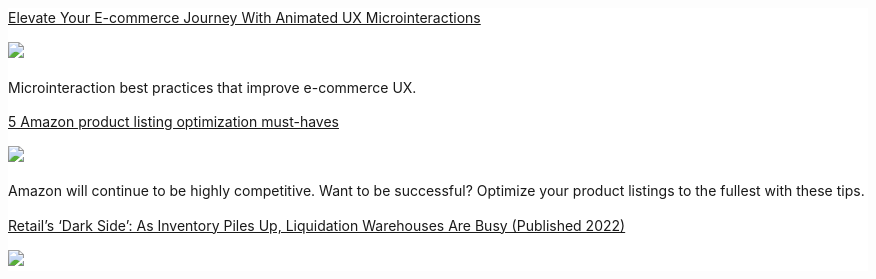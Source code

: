 </div>

<div class="card">

<div class="card-title">

[Elevate Your E-commerce Journey With Animated UX
Microinteractions](https://www.toptal.com/designers/animation/ux-microinteractions-e-commerce-design)

</div>

<div class="card-image">

[![](https://bs-uploads.toptal.io/blackfish-uploads/components/open_graph_image/8956960/og_image/optimized/OPEN_GRAPH-2c063e6ae705085cd8be77c57da781fa.png)](https://www.toptal.com/designers/animation/ux-microinteractions-e-commerce-design)

</div>

Microinteraction best practices that improve e-commerce UX.

</div>

<div class="card">

<div class="card-title">

[5 Amazon product listing optimization
must-haves](https://searchengineland.com/amazon-product-listing-optimization-must-haves-386902)

</div>

<div class="card-image">

[![](https://searchengineland.com/wp-content/seloads/2022/08/Untitled-design-4.png)](https://searchengineland.com/amazon-product-listing-optimization-must-haves-386902)

</div>

Amazon will continue to be highly competitive. Want to be successful?
Optimize your product listings to the fullest with these tips.

</div>

<div class="card">

<div class="card-title">

[Retail’s ‘Dark Side’: As Inventory Piles Up, Liquidation Warehouses Are
Busy (Published
2022)](https://www.nytimes.com/2022/07/30/business/retail-returns-liquidation.html)

</div>

<div class="card-image">

[![](https://static01.nyt.com/images/2022/07/27/business/00liquidators-01/00liquidators-01-largeHorizontalJumbo.jpg?year=2022&h=683&w=1024&s=29ad4af2210561d9d7288beffb04a7d300f0c8045626b1ff5508a37e17181bad&k=ZQJBKqZ0VN)](https://www.nytimes.com/2022/07/30/business/retail-returns-liquidation.html)

</div>
